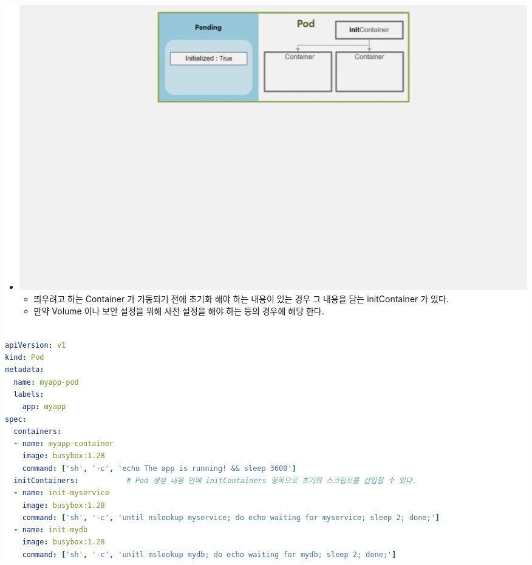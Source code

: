 + ![img_2.png](../../../../assets/img/kubernetes-trending/Lifecycle2.png)
  + 띄우려고 하는 Container 가 기동되기 전에 초기화 해야 하는 내용이 있는 경우 그 내용을 담는 initContainer 가 있다. 
  + 만약 Volume 이나 보안 설정을 위해 사전 설정을 해야 하는 등의 경우에 해당 한다.

~~~yaml

apiVersion: v1
kind: Pod
metadata:
  name: myapp-pod
  labels:
    app: myapp
spec:
  containers:
  - name: myapp-container
    image: busybox:1.28
    command: ['sh', '-c', 'echo The app is running! && sleep 3600']
  initContainers:           # Pod 생성 내용 안에 initContainers 항목으로 초기화 스크립트를 삽입할 수 있다.
  - name: init-myservice
    image: busybox:1.28
    command: ['sh', '-c', 'until nslookup myservice; do echo waiting for myservice; sleep 2; done;']
  - name: init-mydb
    image: busybox:1.28
    command: ['sh', '-c', 'unitl mslookup mydb; do echo waiting for mydb; sleep 2; done;']

~~~
